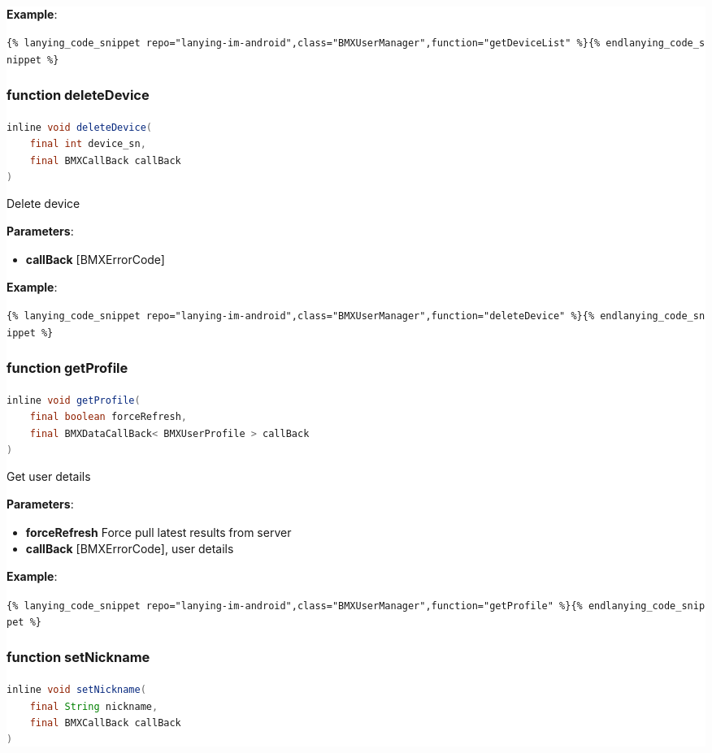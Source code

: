
**Example**:
```
{% lanying_code_snippet repo="lanying-im-android",class="BMXUserManager",function="getDeviceList" %}{% endlanying_code_snippet %}
```
### function deleteDevice

```java
inline void deleteDevice(
    final int device_sn,
    final BMXCallBack callBack
)
```

Delete device 

**Parameters**: 

  * **callBack** [BMXErrorCode]


**Example**:
```
{% lanying_code_snippet repo="lanying-im-android",class="BMXUserManager",function="deleteDevice" %}{% endlanying_code_snippet %}
```
### function getProfile

```java
inline void getProfile(
    final boolean forceRefresh,
    final BMXDataCallBack< BMXUserProfile > callBack
)
```

Get user details 

**Parameters**: 

  * **forceRefresh** Force pull latest results from server 
  * **callBack** [BMXErrorCode], user details 


**Example**:
```
{% lanying_code_snippet repo="lanying-im-android",class="BMXUserManager",function="getProfile" %}{% endlanying_code_snippet %}
```
### function setNickname

```java
inline void setNickname(
    final String nickname,
    final BMXCallBack callBack
)
```
